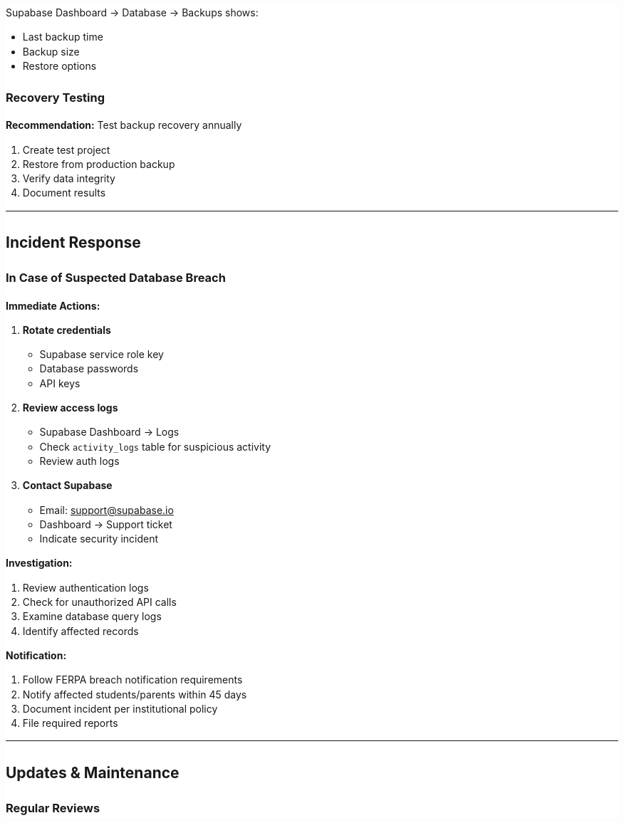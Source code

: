 Supabase Dashboard → Database → Backups shows:
- Last backup time
- Backup size
- Restore options

### Recovery Testing

**Recommendation:** Test backup recovery annually
1. Create test project
2. Restore from production backup
3. Verify data integrity
4. Document results

---

## Incident Response

### In Case of Suspected Database Breach

**Immediate Actions:**
1. **Rotate credentials**
   - Supabase service role key
   - Database passwords
   - API keys

2. **Review access logs**
   - Supabase Dashboard → Logs
   - Check `activity_logs` table for suspicious activity
   - Review auth logs

3. **Contact Supabase**
   - Email: support@supabase.io
   - Dashboard → Support ticket
   - Indicate security incident

**Investigation:**
1. Review authentication logs
2. Check for unauthorized API calls
3. Examine database query logs
4. Identify affected records

**Notification:**
1. Follow FERPA breach notification requirements
2. Notify affected students/parents within 45 days
3. Document incident per institutional policy
4. File required reports

---

## Updates & Maintenance

### Regular Reviews
